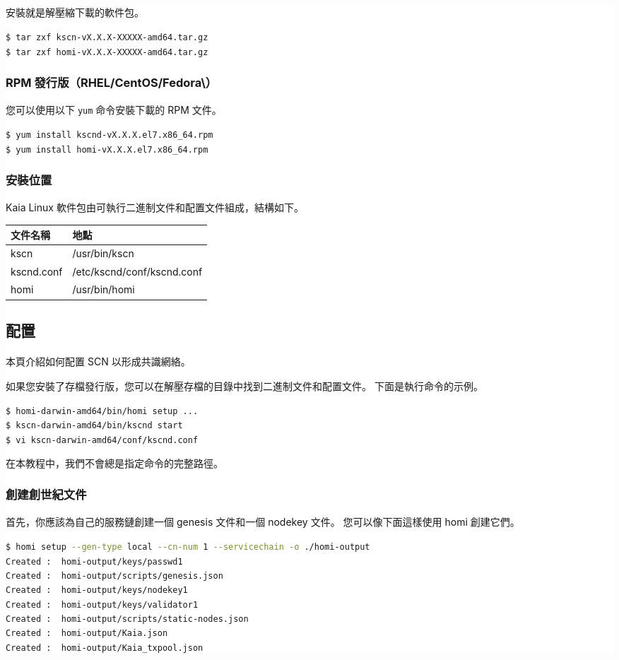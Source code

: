 安裝就是解壓縮下載的軟件包。

```text
$ tar zxf kscn-vX.X.X-XXXXX-amd64.tar.gz
$ tar zxf homi-vX.X.X-XXXXX-amd64.tar.gz
```

### RPM 發行版（RHEL/CentOS/Fedora\）<a id="rpm-rhel-centos-fedora"></a>

您可以使用以下 `yum` 命令安裝下載的 RPM 文件。

```text
$ yum install kscnd-vX.X.X.el7.x86_64.rpm
$ yum install homi-vX.X.X.el7.x86_64.rpm
```

### 安裝位置<a id="scn-configuration"></a>

Kaia Linux 軟件包由可執行二進制文件和配置文件組成，結構如下。

| 文件名稱                       | 地點                                         |
| :------------------------- | :----------------------------------------- |
| kscn                       | /usr/bin/kscn                              |
| kscnd.conf | /etc/kscnd/conf/kscnd.conf |
| homi                       | /usr/bin/homi                              |

## 配置<a id="configuration"></a>

本頁介紹如何配置 SCN 以形成共識網絡。

如果您安裝了存檔發行版，您可以在解壓存檔的目錄中找到二進制文件和配置文件。 下面是執行命令的示例。

```bash
$ homi-darwin-amd64/bin/homi setup ...
$ kscn-darwin-amd64/bin/kscnd start
$ vi kscn-darwin-amd64/conf/kscnd.conf
```

在本教程中，我們不會總是指定命令的完整路徑。

### 創建創世紀文件<a id="creation-of-a-genesis-file"></a>

首先，你應該為自己的服務鏈創建一個 genesis 文件和一個 nodekey 文件。 您可以像下面這樣使用 homi 創建它們。

```bash
$ homi setup --gen-type local --cn-num 1 --servicechain -o ./homi-output
Created :  homi-output/keys/passwd1
Created :  homi-output/scripts/genesis.json
Created :  homi-output/keys/nodekey1
Created :  homi-output/keys/validator1
Created :  homi-output/scripts/static-nodes.json
Created :  homi-output/Kaia.json
Created :  homi-output/Kaia_txpool.json
```
